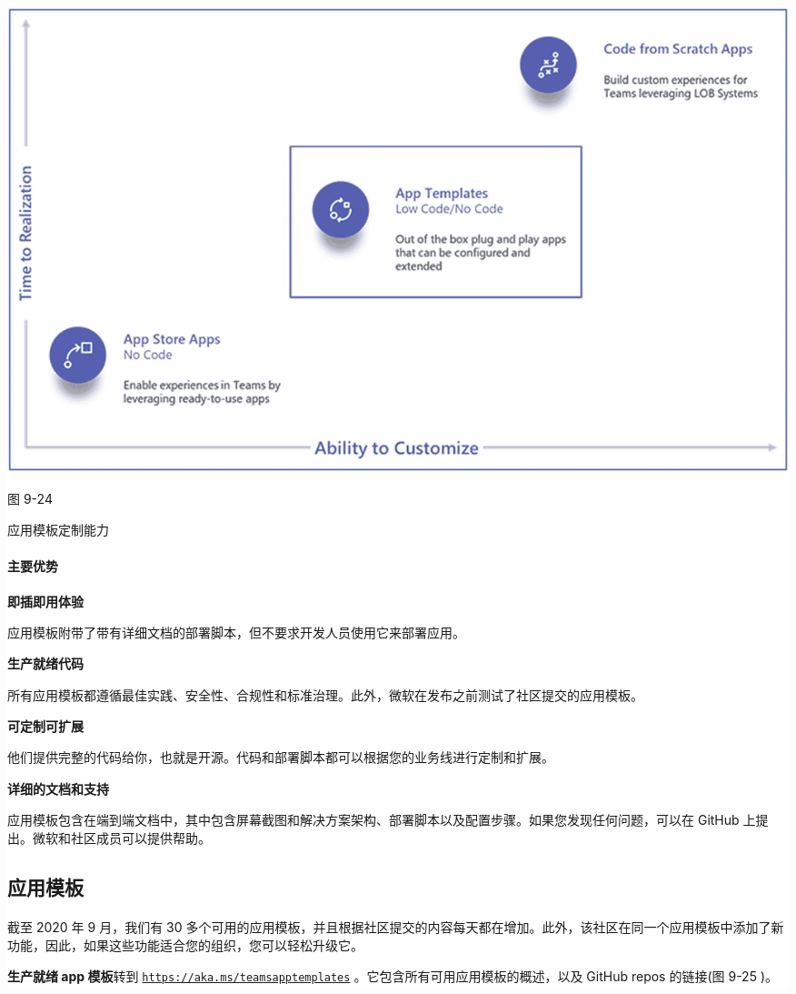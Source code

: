 ![img/502225_1_En_9_Fig24_HTML.jpg](img/502225_1_En_9_Fig24_HTML.jpg)

图 9-24

应用模板定制能力

#### 主要优势

**即插即用体验**

应用模板附带了带有详细文档的部署脚本，但不要求开发人员使用它来部署应用。

**生产就绪代码**

所有应用模板都遵循最佳实践、安全性、合规性和标准治理。此外，微软在发布之前测试了社区提交的应用模板。

**可定制可扩展**

他们提供完整的代码给你，也就是开源。代码和部署脚本都可以根据您的业务线进行定制和扩展。

**详细的文档和支持**

应用模板包含在端到端文档中，其中包含屏幕截图和解决方案架构、部署脚本以及配置步骤。如果您发现任何问题，可以在 GitHub 上提出。微软和社区成员可以提供帮助。

## 应用模板

截至 2020 年 9 月，我们有 30 多个可用的应用模板，并且根据社区提交的内容每天都在增加。此外，该社区在同一个应用模板中添加了新功能，因此，如果这些功能适合您的组织，您可以轻松升级它。

**生产就绪 app 模板**转到 [`https://aka.ms/teamsapptemplates`](https://aka.ms/teamsapptemplates) 。它包含所有可用应用模板的概述，以及 GitHub repos 的链接(图 9-25 )。
